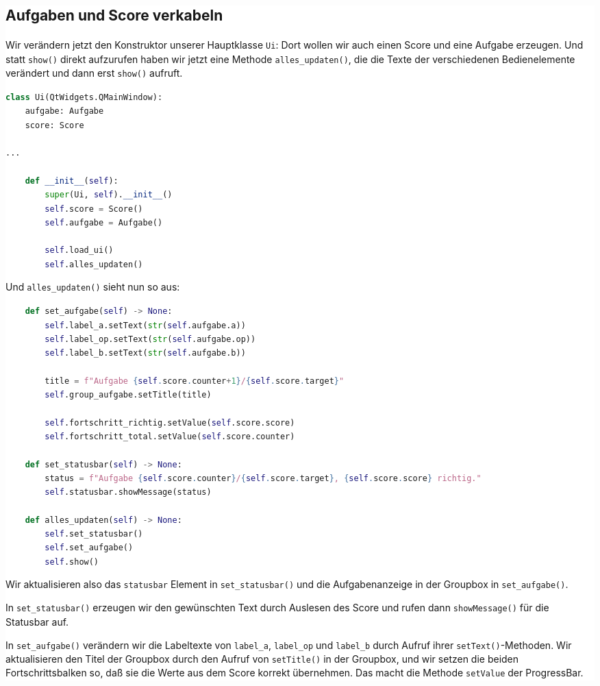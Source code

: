 ## Aufgaben und Score verkabeln

Wir verändern jetzt den Konstruktor unserer Hauptklasse `Ui`: Dort wollen wir auch einen Score und eine Aufgabe erzeugen. Und statt `show()` direkt aufzurufen haben wir jetzt eine Methode `alles_updaten()`, die die Texte der verschiedenen Bedienelemente verändert und dann erst `show()` aufruft.

```python
class Ui(QtWidgets.QMainWindow):
    aufgabe: Aufgabe
    score: Score

...

    def __init__(self):
        super(Ui, self).__init__()
        self.score = Score()
        self.aufgabe = Aufgabe()

        self.load_ui()
        self.alles_updaten()
```

Und `alles_updaten()` sieht nun so aus:

```python
    def set_aufgabe(self) -> None:
        self.label_a.setText(str(self.aufgabe.a))
        self.label_op.setText(str(self.aufgabe.op))
        self.label_b.setText(str(self.aufgabe.b))

        title = f"Aufgabe {self.score.counter+1}/{self.score.target}"
        self.group_aufgabe.setTitle(title)

        self.fortschritt_richtig.setValue(self.score.score)
        self.fortschritt_total.setValue(self.score.counter)

    def set_statusbar(self) -> None:
        status = f"Aufgabe {self.score.counter}/{self.score.target}, {self.score.score} richtig."
        self.statusbar.showMessage(status)

    def alles_updaten(self) -> None:
        self.set_statusbar()
        self.set_aufgabe()
        self.show()
```

Wir aktualisieren also das `statusbar` Element in `set_statusbar()` und die Aufgabenanzeige in der Groupbox in `set_aufgabe()`.

In `set_statusbar()` erzeugen wir den gewünschten Text durch Auslesen des Score und rufen dann `showMessage()` für die Statusbar auf.

In `set_aufgabe()` verändern wir die Labeltexte von `label_a`, `label_op` und `label_b` durch Aufruf ihrer `setText()`-Methoden. Wir aktualisieren den Titel der Groupbox durch den Aufruf von `setTitle()` in der Groupbox, und wir setzen die beiden Fortschrittsbalken so, daß sie die Werte aus dem Score korrekt übernehmen. Das macht die Methode `setValue` der ProgressBar.
